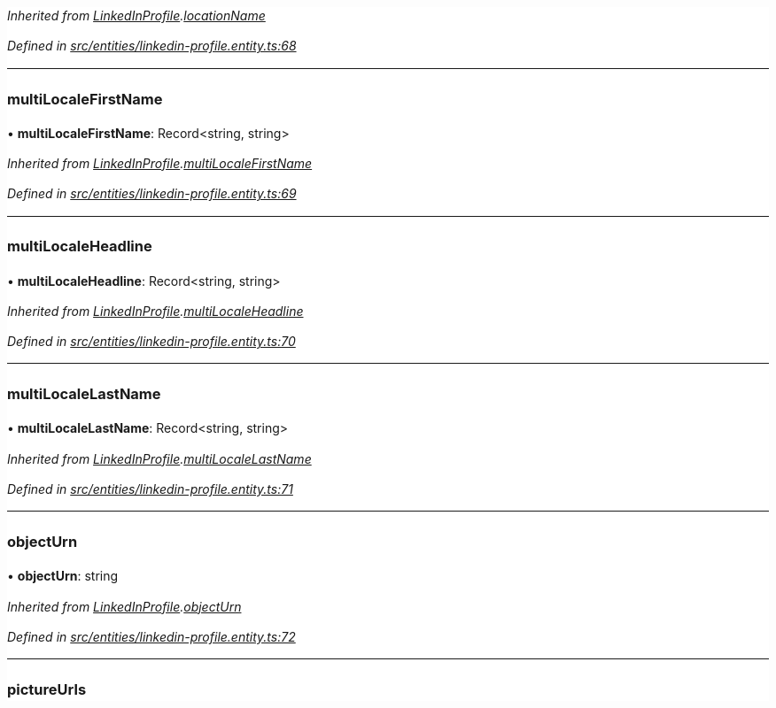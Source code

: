*Inherited from [LinkedInProfile](_src_entities_linkedin_profile_entity_.linkedinprofile.md).[locationName](_src_entities_linkedin_profile_entity_.linkedinprofile.md#locationname)*

*Defined in [src/entities/linkedin-profile.entity.ts:68](https://github.com/khanhtranngoccva/linkedin-private-api/blob/e33dfd5/src/entities/linkedin-profile.entity.ts#L68)*

___

### multiLocaleFirstName

•  **multiLocaleFirstName**: Record<string, string\>

*Inherited from [LinkedInProfile](_src_entities_linkedin_profile_entity_.linkedinprofile.md).[multiLocaleFirstName](_src_entities_linkedin_profile_entity_.linkedinprofile.md#multilocalefirstname)*

*Defined in [src/entities/linkedin-profile.entity.ts:69](https://github.com/khanhtranngoccva/linkedin-private-api/blob/e33dfd5/src/entities/linkedin-profile.entity.ts#L69)*

___

### multiLocaleHeadline

•  **multiLocaleHeadline**: Record<string, string\>

*Inherited from [LinkedInProfile](_src_entities_linkedin_profile_entity_.linkedinprofile.md).[multiLocaleHeadline](_src_entities_linkedin_profile_entity_.linkedinprofile.md#multilocaleheadline)*

*Defined in [src/entities/linkedin-profile.entity.ts:70](https://github.com/khanhtranngoccva/linkedin-private-api/blob/e33dfd5/src/entities/linkedin-profile.entity.ts#L70)*

___

### multiLocaleLastName

•  **multiLocaleLastName**: Record<string, string\>

*Inherited from [LinkedInProfile](_src_entities_linkedin_profile_entity_.linkedinprofile.md).[multiLocaleLastName](_src_entities_linkedin_profile_entity_.linkedinprofile.md#multilocalelastname)*

*Defined in [src/entities/linkedin-profile.entity.ts:71](https://github.com/khanhtranngoccva/linkedin-private-api/blob/e33dfd5/src/entities/linkedin-profile.entity.ts#L71)*

___

### objectUrn

•  **objectUrn**: string

*Inherited from [LinkedInProfile](_src_entities_linkedin_profile_entity_.linkedinprofile.md).[objectUrn](_src_entities_linkedin_profile_entity_.linkedinprofile.md#objecturn)*

*Defined in [src/entities/linkedin-profile.entity.ts:72](https://github.com/khanhtranngoccva/linkedin-private-api/blob/e33dfd5/src/entities/linkedin-profile.entity.ts#L72)*

___

### pictureUrls
